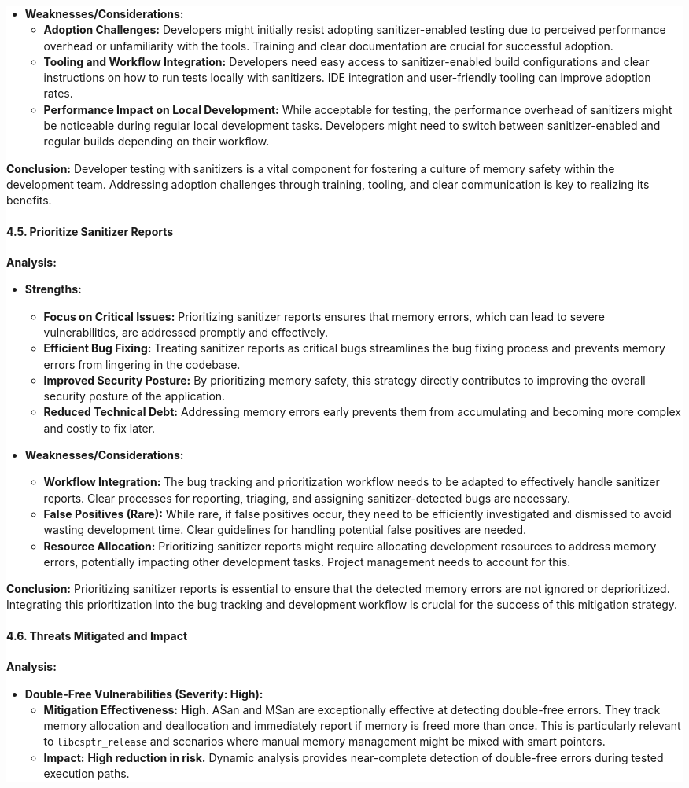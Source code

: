 *   **Weaknesses/Considerations:**
    *   **Adoption Challenges:**  Developers might initially resist adopting sanitizer-enabled testing due to perceived performance overhead or unfamiliarity with the tools. Training and clear documentation are crucial for successful adoption.
    *   **Tooling and Workflow Integration:**  Developers need easy access to sanitizer-enabled build configurations and clear instructions on how to run tests locally with sanitizers. IDE integration and user-friendly tooling can improve adoption rates.
    *   **Performance Impact on Local Development:**  While acceptable for testing, the performance overhead of sanitizers might be noticeable during regular local development tasks. Developers might need to switch between sanitizer-enabled and regular builds depending on their workflow.

**Conclusion:** Developer testing with sanitizers is a vital component for fostering a culture of memory safety within the development team.  Addressing adoption challenges through training, tooling, and clear communication is key to realizing its benefits.

#### 4.5. Prioritize Sanitizer Reports

**Analysis:**

*   **Strengths:**
    *   **Focus on Critical Issues:**  Prioritizing sanitizer reports ensures that memory errors, which can lead to severe vulnerabilities, are addressed promptly and effectively.
    *   **Efficient Bug Fixing:**  Treating sanitizer reports as critical bugs streamlines the bug fixing process and prevents memory errors from lingering in the codebase.
    *   **Improved Security Posture:**  By prioritizing memory safety, this strategy directly contributes to improving the overall security posture of the application.
    *   **Reduced Technical Debt:**  Addressing memory errors early prevents them from accumulating and becoming more complex and costly to fix later.

*   **Weaknesses/Considerations:**
    *   **Workflow Integration:**  The bug tracking and prioritization workflow needs to be adapted to effectively handle sanitizer reports. Clear processes for reporting, triaging, and assigning sanitizer-detected bugs are necessary.
    *   **False Positives (Rare):** While rare, if false positives occur, they need to be efficiently investigated and dismissed to avoid wasting development time. Clear guidelines for handling potential false positives are needed.
    *   **Resource Allocation:**  Prioritizing sanitizer reports might require allocating development resources to address memory errors, potentially impacting other development tasks. Project management needs to account for this.

**Conclusion:**  Prioritizing sanitizer reports is essential to ensure that the detected memory errors are not ignored or deprioritized.  Integrating this prioritization into the bug tracking and development workflow is crucial for the success of this mitigation strategy.

#### 4.6. Threats Mitigated and Impact

**Analysis:**

*   **Double-Free Vulnerabilities (Severity: High):**
    *   **Mitigation Effectiveness:** **High**. ASan and MSan are exceptionally effective at detecting double-free errors. They track memory allocation and deallocation and immediately report if memory is freed more than once. This is particularly relevant to `libcsptr_release` and scenarios where manual memory management might be mixed with smart pointers.
    *   **Impact:** **High reduction in risk.**  Dynamic analysis provides near-complete detection of double-free errors during tested execution paths.
